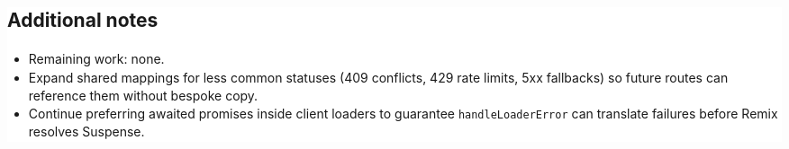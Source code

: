 ## Additional notes
- Remaining work: none.
- Expand shared mappings for less common statuses (409 conflicts, 429 rate limits, 5xx fallbacks) so future routes can reference them without bespoke copy.
- Continue preferring awaited promises inside client loaders to guarantee `handleLoaderError` can translate failures before Remix resolves Suspense.
